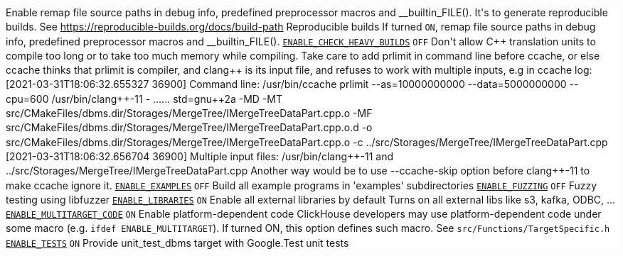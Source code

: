 <td>Enable remap file source paths in debug info, predefined preprocessor macros and __builtin_FILE(). It's to generate reproducible builds. See <a href="https://reproducible-builds.org/docs/build-path" target="_blank">https://reproducible-builds.org/docs/build-path</a></td>
<td>Reproducible builds If turned <code class="syntax">ON</code>, remap file source paths in debug info, predefined preprocessor macros and __builtin_FILE().</td>
</tr>
<tr>
<td><a name="enable-check-heavy-builds"></a><a href="https://github.com/clickhouse/clickhouse/blob/master/CMakeLists.txt#L81" rel="external nofollow noreferrer" target="_blank"><code class="syntax">ENABLE_CHECK_HEAVY_BUILDS</code></a></td>
<td><code class="syntax">OFF</code></td>
<td>Don't allow C++ translation units to compile too long or to take too much memory while compiling.</td>
<td>Take care to add prlimit in command line before ccache, or else ccache thinks that prlimit is compiler, and clang++ is its input file, and refuses to work  with multiple inputs, e.g in ccache log: [2021-03-31T18:06:32.655327 36900] Command line: /usr/bin/ccache prlimit --as=10000000000 --data=5000000000 --cpu=600 /usr/bin/clang++-11 - ...... std=gnu++2a -MD -MT src/CMakeFiles/dbms.dir/Storages/MergeTree/IMergeTreeDataPart.cpp.o -MF src/CMakeFiles/dbms.dir/Storages/MergeTree/IMergeTreeDataPart.cpp.o.d -o src/CMakeFiles/dbms.dir/Storages/MergeTree/IMergeTreeDataPart.cpp.o -c ../src/Storages/MergeTree/IMergeTreeDataPart.cpp  [2021-03-31T18:06:32.656704 36900] Multiple input files: /usr/bin/clang++-11 and ../src/Storages/MergeTree/IMergeTreeDataPart.cpp  Another way would be to use --ccache-skip option before clang++-11 to make ccache ignore it.</td>
</tr>
<tr>
<td><a name="enable-examples"></a><a href="https://github.com/clickhouse/clickhouse/blob/master/CMakeLists.txt#L201" rel="external nofollow noreferrer" target="_blank"><code class="syntax">ENABLE_EXAMPLES</code></a></td>
<td><code class="syntax">OFF</code></td>
<td>Build all example programs in 'examples' subdirectories</td>
<td></td>
</tr>
<tr>
<td><a name="enable-fuzzing"></a><a href="https://github.com/clickhouse/clickhouse/blob/master/CMakeLists.txt#L129" rel="external nofollow noreferrer" target="_blank"><code class="syntax">ENABLE_FUZZING</code></a></td>
<td><code class="syntax">OFF</code></td>
<td>Fuzzy testing using libfuzzer</td>
<td></td>
</tr>
<tr>
<td><a name="enable-libraries"></a><a href="https://github.com/clickhouse/clickhouse/blob/master/CMakeLists.txt#L413" rel="external nofollow noreferrer" target="_blank"><code class="syntax">ENABLE_LIBRARIES</code></a></td>
<td><code class="syntax">ON</code></td>
<td>Enable all external libraries by default</td>
<td>Turns on all external libs like s3, kafka, ODBC, ...</td>
</tr>
<tr>
<td><a name="enable-multitarget-code"></a><a href="https://github.com/clickhouse/clickhouse/blob/master/src/Functions/CMakeLists.txt#L102" rel="external nofollow noreferrer" target="_blank"><code class="syntax">ENABLE_MULTITARGET_CODE</code></a></td>
<td><code class="syntax">ON</code></td>
<td>Enable platform-dependent code</td>
<td>ClickHouse developers may use platform-dependent code under some macro (e.g. <code class="syntax">ifdef ENABLE_MULTITARGET</code>). If turned ON, this option defines such macro. See <code class="syntax">src/Functions/TargetSpecific.h</code></td>
</tr>
<tr>
<td><a name="enable-tests"></a><a href="https://github.com/clickhouse/clickhouse/blob/master/CMakeLists.txt#L200" rel="external nofollow noreferrer" target="_blank"><code class="syntax">ENABLE_TESTS</code></a></td>
<td><code class="syntax">ON</code></td>
<td>Provide unit_test_dbms target with Google.Test unit tests</td>